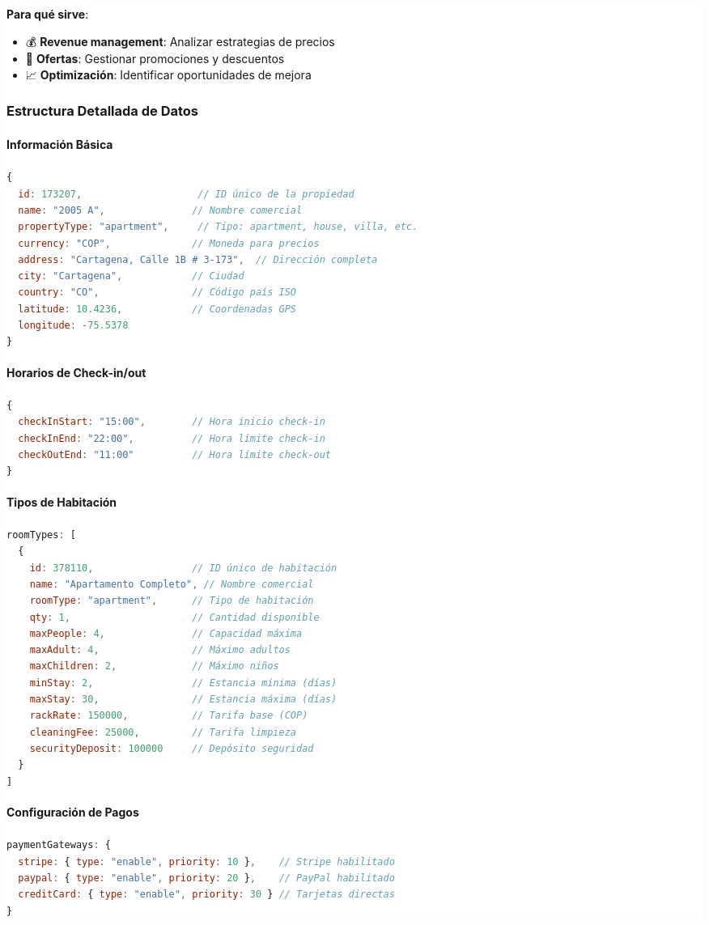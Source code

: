 **Para qué sirve**:
- 💰 **Revenue management**: Analizar estrategias de precios
- 🎯 **Ofertas**: Gestionar promociones y descuentos
- 📈 **Optimización**: Identificar oportunidades de mejora

### **Estructura Detallada de Datos**

#### **Información Básica**
```javascript
{
  id: 173207,                    // ID único de la propiedad
  name: "2005 A",               // Nombre comercial
  propertyType: "apartment",     // Tipo: apartment, house, villa, etc.
  currency: "COP",              // Moneda para precios
  address: "Cartagena, Calle 1B # 3-173",  // Dirección completa
  city: "Cartagena",            // Ciudad
  country: "CO",                // Código país ISO
  latitude: 10.4236,            // Coordenadas GPS
  longitude: -75.5378
}
```

#### **Horarios de Check-in/out**
```javascript
{
  checkInStart: "15:00",        // Hora inicio check-in
  checkInEnd: "22:00",          // Hora límite check-in
  checkOutEnd: "11:00"          // Hora límite check-out
}
```

#### **Tipos de Habitación**
```javascript
roomTypes: [
  {
    id: 378110,                 // ID único de habitación
    name: "Apartamento Completo", // Nombre comercial
    roomType: "apartment",      // Tipo de habitación
    qty: 1,                     // Cantidad disponible
    maxPeople: 4,               // Capacidad máxima
    maxAdult: 4,                // Máximo adultos
    maxChildren: 2,             // Máximo niños
    minStay: 2,                 // Estancia mínima (días)
    maxStay: 30,                // Estancia máxima (días)
    rackRate: 150000,           // Tarifa base (COP)
    cleaningFee: 25000,         // Tarifa limpieza
    securityDeposit: 100000     // Depósito seguridad
  }
]
```

#### **Configuración de Pagos**
```javascript
paymentGateways: {
  stripe: { type: "enable", priority: 10 },    // Stripe habilitado
  paypal: { type: "enable", priority: 20 },    // PayPal habilitado
  creditCard: { type: "enable", priority: 30 } // Tarjetas directas
}
```

